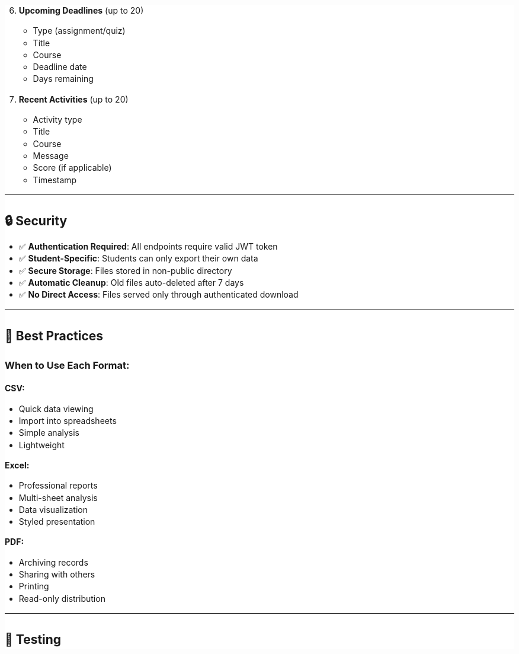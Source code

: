 6. **Upcoming Deadlines** (up to 20)
   - Type (assignment/quiz)
   - Title
   - Course
   - Deadline date
   - Days remaining

7. **Recent Activities** (up to 20)
   - Activity type
   - Title
   - Course
   - Message
   - Score (if applicable)
   - Timestamp

---

## 🔒 Security

- ✅ **Authentication Required**: All endpoints require valid JWT token
- ✅ **Student-Specific**: Students can only export their own data
- ✅ **Secure Storage**: Files stored in non-public directory
- ✅ **Automatic Cleanup**: Old files auto-deleted after 7 days
- ✅ **No Direct Access**: Files served only through authenticated download

---

## 🎯 Best Practices

### When to Use Each Format:

**CSV:**
- Quick data viewing
- Import into spreadsheets
- Simple analysis
- Lightweight

**Excel:**
- Professional reports
- Multi-sheet analysis
- Data visualization
- Styled presentation

**PDF:**
- Archiving records
- Sharing with others
- Printing
- Read-only distribution

---

## 🚀 Testing
